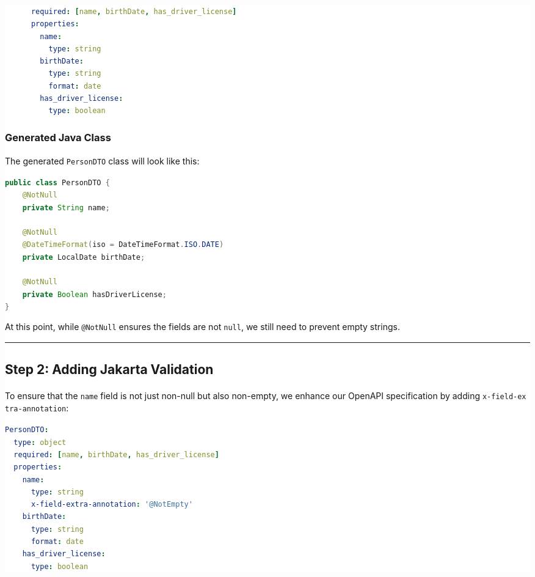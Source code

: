 ```yaml
      required: [name, birthDate, has_driver_license]
      properties:
        name:
          type: string
        birthDate:
          type: string
          format: date
        has_driver_license:
          type: boolean
```

### Generated Java Class
The generated `PersonDTO` class will look like this:

```java
public class PersonDTO {
    @NotNull
    private String name;
    
    @NotNull
    @DateTimeFormat(iso = DateTimeFormat.ISO.DATE)
    private LocalDate birthDate;
    
    @NotNull
    private Boolean hasDriverLicense;
}
```

At this point, while `@NotNull` ensures the fields are not `null`, we still need to prevent empty strings.

---

## Step 2: Adding Jakarta Validation

To ensure that the `name` field is not just non-null but also non-empty, we enhance our OpenAPI specification by adding `x-field-extra-annotation`:

```yaml
PersonDTO:
  type: object
  required: [name, birthDate, has_driver_license]
  properties:
    name:
      type: string
      x-field-extra-annotation: '@NotEmpty'
    birthDate:
      type: string
      format: date
    has_driver_license:
      type: boolean
```

